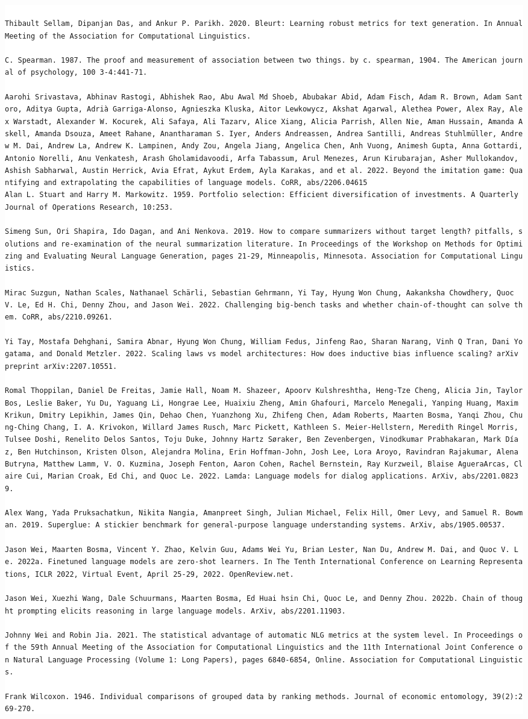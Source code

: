 ```

Thibault Sellam, Dipanjan Das, and Ankur P. Parikh. 2020. Bleurt: Learning robust metrics for text generation. In Annual Meeting of the Association for Computational Linguistics.

C. Spearman. 1987. The proof and measurement of association between two things. by c. spearman, 1904. The American journal of psychology, 100 3-4:441-71.

Aarohi Srivastava, Abhinav Rastogi, Abhishek Rao, Abu Awal Md Shoeb, Abubakar Abid, Adam Fisch, Adam R. Brown, Adam Santoro, Aditya Gupta, Adrià Garriga-Alonso, Agnieszka Kluska, Aitor Lewkowycz, Akshat Agarwal, Alethea Power, Alex Ray, Alex Warstadt, Alexander W. Kocurek, Ali Safaya, Ali Tazarv, Alice Xiang, Alicia Parrish, Allen Nie, Aman Hussain, Amanda Askell, Amanda Dsouza, Ameet Rahane, Anantharaman S. Iyer, Anders Andreassen, Andrea Santilli, Andreas Stuhlmüller, Andrew M. Dai, Andrew La, Andrew K. Lampinen, Andy Zou, Angela Jiang, Angelica Chen, Anh Vuong, Animesh Gupta, Anna Gottardi, Antonio Norelli, Anu Venkatesh, Arash Gholamidavoodi, Arfa Tabassum, Arul Menezes, Arun Kirubarajan, Asher Mullokandov, Ashish Sabharwal, Austin Herrick, Avia Efrat, Aykut Erdem, Ayla Karakas, and et al. 2022. Beyond the imitation game: Quantifying and extrapolating the capabilities of language models. CoRR, abs/2206.04615
Alan L. Stuart and Harry M. Markowitz. 1959. Portfolio selection: Efficient diversification of investments. A Quarterly Journal of Operations Research, 10:253.

Simeng Sun, Ori Shapira, Ido Dagan, and Ani Nenkova. 2019. How to compare summarizers without target length? pitfalls, solutions and re-examination of the neural summarization literature. In Proceedings of the Workshop on Methods for Optimizing and Evaluating Neural Language Generation, pages 21-29, Minneapolis, Minnesota. Association for Computational Linguistics.

Mirac Suzgun, Nathan Scales, Nathanael Schärli, Sebastian Gehrmann, Yi Tay, Hyung Won Chung, Aakanksha Chowdhery, Quoc V. Le, Ed H. Chi, Denny Zhou, and Jason Wei. 2022. Challenging big-bench tasks and whether chain-of-thought can solve them. CoRR, abs/2210.09261.

Yi Tay, Mostafa Dehghani, Samira Abnar, Hyung Won Chung, William Fedus, Jinfeng Rao, Sharan Narang, Vinh Q Tran, Dani Yogatama, and Donald Metzler. 2022. Scaling laws vs model architectures: How does inductive bias influence scaling? arXiv preprint arXiv:2207.10551.

Romal Thoppilan, Daniel De Freitas, Jamie Hall, Noam M. Shazeer, Apoorv Kulshreshtha, Heng-Tze Cheng, Alicia Jin, Taylor Bos, Leslie Baker, Yu Du, Yaguang Li, Hongrae Lee, Huaixiu Zheng, Amin Ghafouri, Marcelo Menegali, Yanping Huang, Maxim Krikun, Dmitry Lepikhin, James Qin, Dehao Chen, Yuanzhong Xu, Zhifeng Chen, Adam Roberts, Maarten Bosma, Yanqi Zhou, Chung-Ching Chang, I. A. Krivokon, Willard James Rusch, Marc Pickett, Kathleen S. Meier-Hellstern, Meredith Ringel Morris, Tulsee Doshi, Renelito Delos Santos, Toju Duke, Johnny Hartz Søraker, Ben Zevenbergen, Vinodkumar Prabhakaran, Mark Díaz, Ben Hutchinson, Kristen Olson, Alejandra Molina, Erin Hoffman-John, Josh Lee, Lora Aroyo, Ravindran Rajakumar, Alena Butryna, Matthew Lamm, V. O. Kuzmina, Joseph Fenton, Aaron Cohen, Rachel Bernstein, Ray Kurzweil, Blaise AgueraArcas, Claire Cui, Marian Croak, Ed Chi, and Quoc Le. 2022. Lamda: Language models for dialog applications. ArXiv, abs/2201.08239.

Alex Wang, Yada Pruksachatkun, Nikita Nangia, Amanpreet Singh, Julian Michael, Felix Hill, Omer Levy, and Samuel R. Bowman. 2019. Superglue: A stickier benchmark for general-purpose language understanding systems. ArXiv, abs/1905.00537.

Jason Wei, Maarten Bosma, Vincent Y. Zhao, Kelvin Guu, Adams Wei Yu, Brian Lester, Nan Du, Andrew M. Dai, and Quoc V. Le. 2022a. Finetuned language models are zero-shot learners. In The Tenth International Conference on Learning Representations, ICLR 2022, Virtual Event, April 25-29, 2022. OpenReview.net.

Jason Wei, Xuezhi Wang, Dale Schuurmans, Maarten Bosma, Ed Huai hsin Chi, Quoc Le, and Denny Zhou. 2022b. Chain of thought prompting elicits reasoning in large language models. ArXiv, abs/2201.11903.

Johnny Wei and Robin Jia. 2021. The statistical advantage of automatic NLG metrics at the system level. In Proceedings of the 59th Annual Meeting of the Association for Computational Linguistics and the 11th International Joint Conference on Natural Language Processing (Volume 1: Long Papers), pages 6840-6854, Online. Association for Computational Linguistics.

Frank Wilcoxon. 1946. Individual comparisons of grouped data by ranking methods. Journal of economic entomology, 39(2):269-270.
```